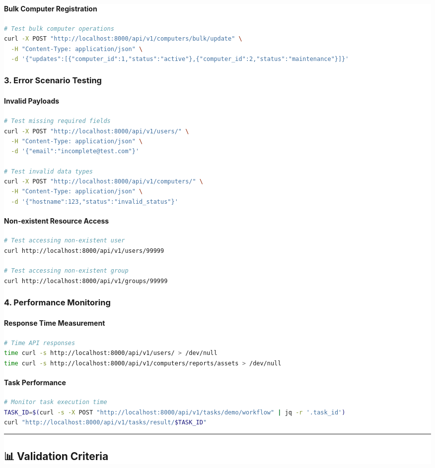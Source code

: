 #### **Bulk Computer Registration**
```bash
# Test bulk computer operations
curl -X POST "http://localhost:8000/api/v1/computers/bulk/update" \
  -H "Content-Type: application/json" \
  -d '{"updates":[{"computer_id":1,"status":"active"},{"computer_id":2,"status":"maintenance"}]}'
```

### 3. Error Scenario Testing

#### **Invalid Payloads**
```bash
# Test missing required fields
curl -X POST "http://localhost:8000/api/v1/users/" \
  -H "Content-Type: application/json" \
  -d '{"email":"incomplete@test.com"}'

# Test invalid data types
curl -X POST "http://localhost:8000/api/v1/computers/" \
  -H "Content-Type: application/json" \
  -d '{"hostname":123,"status":"invalid_status"}'
```

#### **Non-existent Resource Access**
```bash
# Test accessing non-existent user
curl http://localhost:8000/api/v1/users/99999

# Test accessing non-existent group
curl http://localhost:8000/api/v1/groups/99999
```

### 4. Performance Monitoring

#### **Response Time Measurement**
```bash
# Time API responses
time curl -s http://localhost:8000/api/v1/users/ > /dev/null
time curl -s http://localhost:8000/api/v1/computers/reports/assets > /dev/null
```

#### **Task Performance**
```bash
# Monitor task execution time
TASK_ID=$(curl -s -X POST "http://localhost:8000/api/v1/tasks/demo/workflow" | jq -r '.task_id')
curl "http://localhost:8000/api/v1/tasks/result/$TASK_ID"
```

---

## 📊 Validation Criteria
